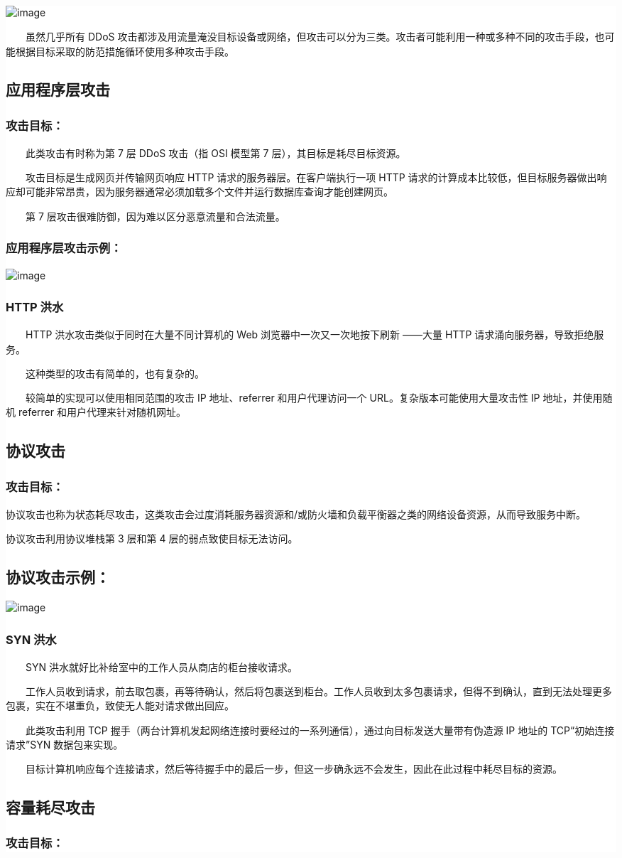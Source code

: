 ![image](https://github.com/weakchen007/aiwv.github.io/assets/58799395/4cd8d1f4-826c-4d5d-a7f4-88386d9bcaad)

&emsp;&emsp;虽然几乎所有 DDoS 攻击都涉及用流量淹没目标设备或网络，但攻击可以分为三类。攻击者可能利用一种或多种不同的攻击手段，也可能根据目标采取的防范措施循环使用多种攻击手段。

## 应用程序层攻击

### 攻击目标：

&emsp;&emsp;此类攻击有时称为第 7 层 DDoS 攻击（指 OSI 模型第 7 层），其目标是耗尽目标资源。

&emsp;&emsp;攻击目标是生成网页并传输网页响应 HTTP 请求的服务器层。在客户端执行一项 HTTP 请求的计算成本比较低，但目标服务器做出响应却可能非常昂贵，因为服务器通常必须加载多个文件并运行数据库查询才能创建网页。

&emsp;&emsp;第 7 层攻击很难防御，因为难以区分恶意流量和合法流量。

### 应用程序层攻击示例：

![image](https://github.com/weakchen007/aiwv.github.io/assets/58799395/d022eeee-a5cc-4771-896e-7de087e28e28)

### HTTP 洪水

&emsp;&emsp;HTTP 洪水攻击类似于同时在大量不同计算机的 Web 浏览器中一次又一次地按下刷新 ——大量 HTTP 请求涌向服务器，导致拒绝服务。

&emsp;&emsp;这种类型的攻击有简单的，也有复杂的。

&emsp;&emsp;较简单的实现可以使用相同范围的攻击 IP 地址、referrer 和用户代理访问一个 URL。复杂版本可能使用大量攻击性 IP 地址，并使用随机 referrer 和用户代理来针对随机网址。

## 协议攻击

### 攻击目标：

协议攻击也称为状态耗尽攻击，这类攻击会过度消耗服务器资源和/或防火墙和负载平衡器之类的网络设备资源，从而导致服务中断。

协议攻击利用协议堆栈第 3 层和第 4 层的弱点致使目标无法访问。

## 协议攻击示例：

![image](https://github.com/weakchen007/aiwv.github.io/assets/58799395/8b0326ee-e384-4b37-9d17-f45bf893d710)

### SYN 洪水

&emsp;&emsp;SYN 洪水就好比补给室中的工作人员从商店的柜台接收请求。

&emsp;&emsp;工作人员收到请求，前去取包裹，再等待确认，然后将包裹送到柜台。工作人员收到太多包裹请求，但得不到确认，直到无法处理更多包裹，实在不堪重负，致使无人能对请求做出回应。

&emsp;&emsp;此类攻击利用 TCP 握手（两台计算机发起网络连接时要经过的一系列通信），通过向目标发送大量带有伪造源 IP 地址的 TCP“初始连接请求”SYN 数据包来实现。

&emsp;&emsp;目标计算机响应每个连接请求，然后等待握手中的最后一步，但这一步确永远不会发生，因此在此过程中耗尽目标的资源。

## 容量耗尽攻击

### 攻击目标：
